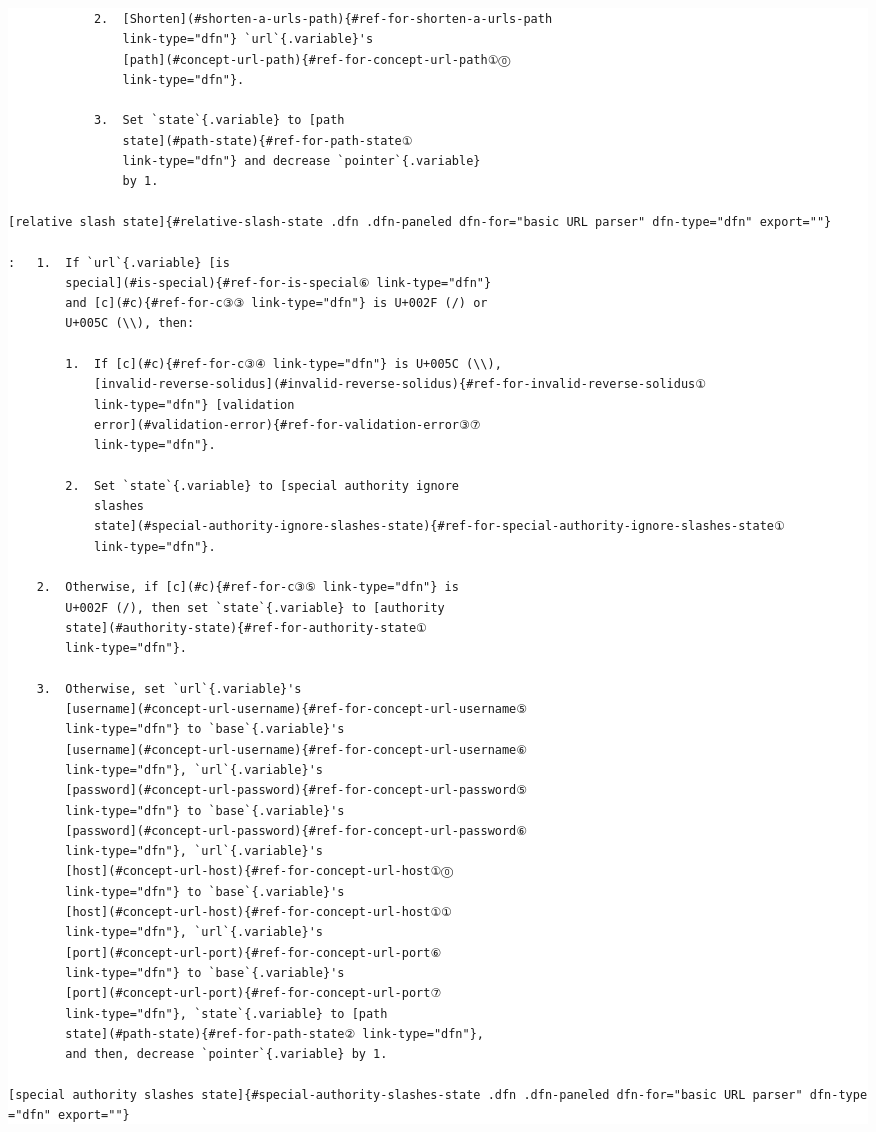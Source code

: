                 2.  [Shorten](#shorten-a-urls-path){#ref-for-shorten-a-urls-path
                    link-type="dfn"} `url`{.variable}'s
                    [path](#concept-url-path){#ref-for-concept-url-path①⓪
                    link-type="dfn"}.

                3.  Set `state`{.variable} to [path
                    state](#path-state){#ref-for-path-state①
                    link-type="dfn"} and decrease `pointer`{.variable}
                    by 1.

    [relative slash state]{#relative-slash-state .dfn .dfn-paneled dfn-for="basic URL parser" dfn-type="dfn" export=""}

    :   1.  If `url`{.variable} [is
            special](#is-special){#ref-for-is-special⑥ link-type="dfn"}
            and [c](#c){#ref-for-c③③ link-type="dfn"} is U+002F (/) or
            U+005C (\\), then:

            1.  If [c](#c){#ref-for-c③④ link-type="dfn"} is U+005C (\\),
                [invalid-reverse-solidus](#invalid-reverse-solidus){#ref-for-invalid-reverse-solidus①
                link-type="dfn"} [validation
                error](#validation-error){#ref-for-validation-error③⑦
                link-type="dfn"}.

            2.  Set `state`{.variable} to [special authority ignore
                slashes
                state](#special-authority-ignore-slashes-state){#ref-for-special-authority-ignore-slashes-state①
                link-type="dfn"}.

        2.  Otherwise, if [c](#c){#ref-for-c③⑤ link-type="dfn"} is
            U+002F (/), then set `state`{.variable} to [authority
            state](#authority-state){#ref-for-authority-state①
            link-type="dfn"}.

        3.  Otherwise, set `url`{.variable}'s
            [username](#concept-url-username){#ref-for-concept-url-username⑤
            link-type="dfn"} to `base`{.variable}'s
            [username](#concept-url-username){#ref-for-concept-url-username⑥
            link-type="dfn"}, `url`{.variable}'s
            [password](#concept-url-password){#ref-for-concept-url-password⑤
            link-type="dfn"} to `base`{.variable}'s
            [password](#concept-url-password){#ref-for-concept-url-password⑥
            link-type="dfn"}, `url`{.variable}'s
            [host](#concept-url-host){#ref-for-concept-url-host①⓪
            link-type="dfn"} to `base`{.variable}'s
            [host](#concept-url-host){#ref-for-concept-url-host①①
            link-type="dfn"}, `url`{.variable}'s
            [port](#concept-url-port){#ref-for-concept-url-port⑥
            link-type="dfn"} to `base`{.variable}'s
            [port](#concept-url-port){#ref-for-concept-url-port⑦
            link-type="dfn"}, `state`{.variable} to [path
            state](#path-state){#ref-for-path-state② link-type="dfn"},
            and then, decrease `pointer`{.variable} by 1.

    [special authority slashes state]{#special-authority-slashes-state .dfn .dfn-paneled dfn-for="basic URL parser" dfn-type="dfn" export=""}
